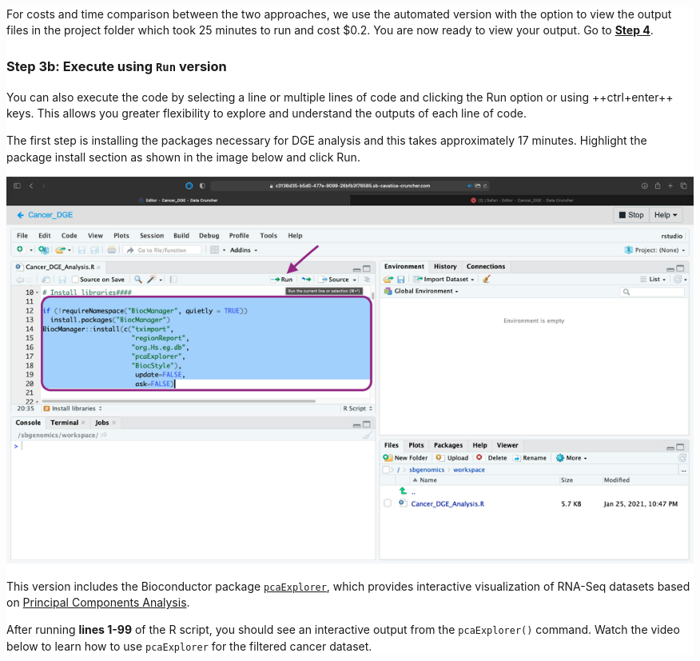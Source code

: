 For costs and time comparison between the two approaches, we use the automated version with the option to view the output files in the project folder which took 25 minutes to run and cost $0.2. You are now ready to view your output. Go to **[Step 4](#step4)**.


### Step 3b: Execute using `Run` version <a name="step3b"></a>

You can also execute the code by selecting a line or multiple lines of code and clicking the <span class="highlight_txt">Run</span> option or using ++ctrl+enter++ keys. This allows you greater flexibility to explore and understand the outputs of each line of code.

The first step is installing the packages necessary for DGE analysis and this takes approximately 17 minutes. Highlight the package install section as shown in the image below and click <span class="highlight_txt">Run</span>.

![Use Run](./rna-seq-images/rna-seq-8-4.png "Use Run")

This version includes the Bioconductor package [`pcaExplorer`](https://bmcbioinformatics.biomedcentral.com/articles/10.1186/s12859-019-2879-1), which provides interactive visualization of RNA-Seq datasets based on [Principal Components Analysis](https://www.youtube.com/watch?v=_UVHneBUBW0&list=PLblh5JKOoLUJo2Q6xK4tZElbIvAACEykp&index=22).

After running **lines 1-99** of the R script, you should see an interactive output from the `pcaExplorer()` command. Watch the video below to learn how to use `pcaExplorer` for the filtered cancer dataset.

<iframe id="kaltura_player" src="https://cdnapisec.kaltura.com/p/1770401/sp/177040100/embedIframeJs/uiconf_id/29032722/partner_id/1770401?iframeembed=true&playerId=kaltura_player&entry_id=1_1z57clip&flashvars[mediaProtocol]=rtmp&amp;flashvars[streamerType]=rtmp&amp;flashvars[streamerUrl]=rtmp://www.kaltura.com:1935&amp;flashvars[rtmpFlavors]=1&amp;flashvars[localizationCode]=en&amp;flashvars[leadWithHTML5]=true&amp;flashvars[sideBarContainer.plugin]=true&amp;flashvars[sideBarContainer.position]=left&amp;flashvars[sideBarContainer.clickToClose]=true&amp;flashvars[chapters.plugin]=true&amp;flashvars[chapters.layout]=vertical&amp;flashvars[chapters.thumbnailRotator]=false&amp;flashvars[streamSelector.plugin]=true&amp;flashvars[EmbedPlayer.SpinnerTarget]=videoHolder&amp;flashvars[dualScreen.plugin]=true&amp;flashvars[mediaProxy.mediaPlayTo]=104&amp;flashvars[Kaltura.addCrossoriginToIframe]=true&amp;&wid=1_tywvb439" width="608" height="402" allowfullscreen webkitallowfullscreen mozAllowFullScreen allow="autoplay *; fullscreen *; encrypted-media *" sandbox="allow-forms allow-same-origin allow-scripts allow-top-navigation allow-pointer-lock allow-popups allow-modals allow-orientation-lock allow-popups-to-escape-sandbox allow-presentation allow-top-navigation-by-user-activation" frameborder="0" title="Kaltura Player"></iframe>

